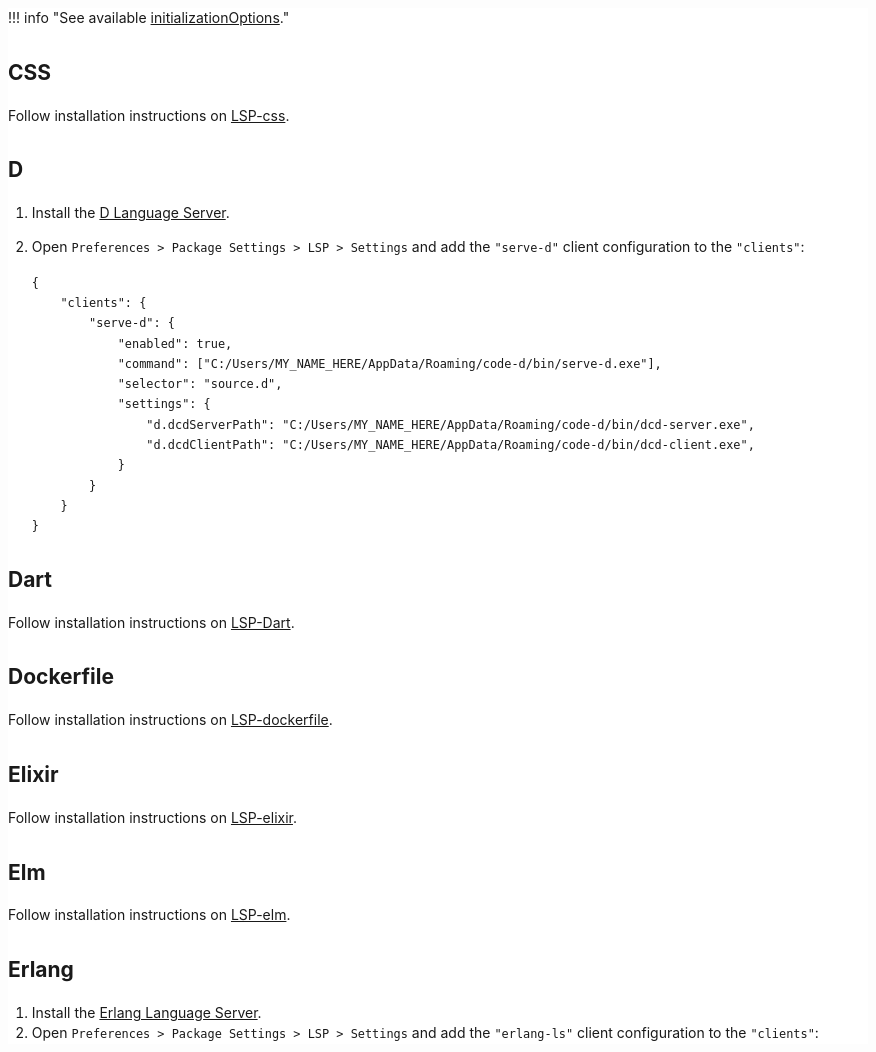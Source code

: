 !!! info "See available [initializationOptions](https://clojure-lsp.io/settings/#initializationoptions)."

## CSS

Follow installation instructions on [LSP-css](https://github.com/sublimelsp/LSP-css).

## D

1. Install the [D Language Server](https://github.com/Pure-D/serve-d#installation).
2. Open `Preferences > Package Settings > LSP > Settings` and add the `"serve-d"` client configuration to the `"clients"`:

    ```jsonc
    {
        "clients": {
            "serve-d": {
                "enabled": true,
                "command": ["C:/Users/MY_NAME_HERE/AppData/Roaming/code-d/bin/serve-d.exe"],
                "selector": "source.d",
                "settings": {
                    "d.dcdServerPath": "C:/Users/MY_NAME_HERE/AppData/Roaming/code-d/bin/dcd-server.exe",
                    "d.dcdClientPath": "C:/Users/MY_NAME_HERE/AppData/Roaming/code-d/bin/dcd-client.exe",
                }
            }
        }
    }
    ```

## Dart

Follow installation instructions on [LSP-Dart](https://github.com/sublimelsp/LSP-Dart).

## Dockerfile

Follow installation instructions on [LSP-dockerfile](https://github.com/sublimelsp/LSP-dockerfile).

## Elixir

Follow installation instructions on [LSP-elixir](https://github.com/sublimelsp/LSP-elixir).

## Elm

Follow installation instructions on [LSP-elm](https://github.com/sublimelsp/LSP-elm).

## Erlang

1. Install the [Erlang Language Server](https://github.com/erlang-ls/erlang_ls).
2. Open `Preferences > Package Settings > LSP > Settings` and add the `"erlang-ls"` client configuration to the `"clients"`:
